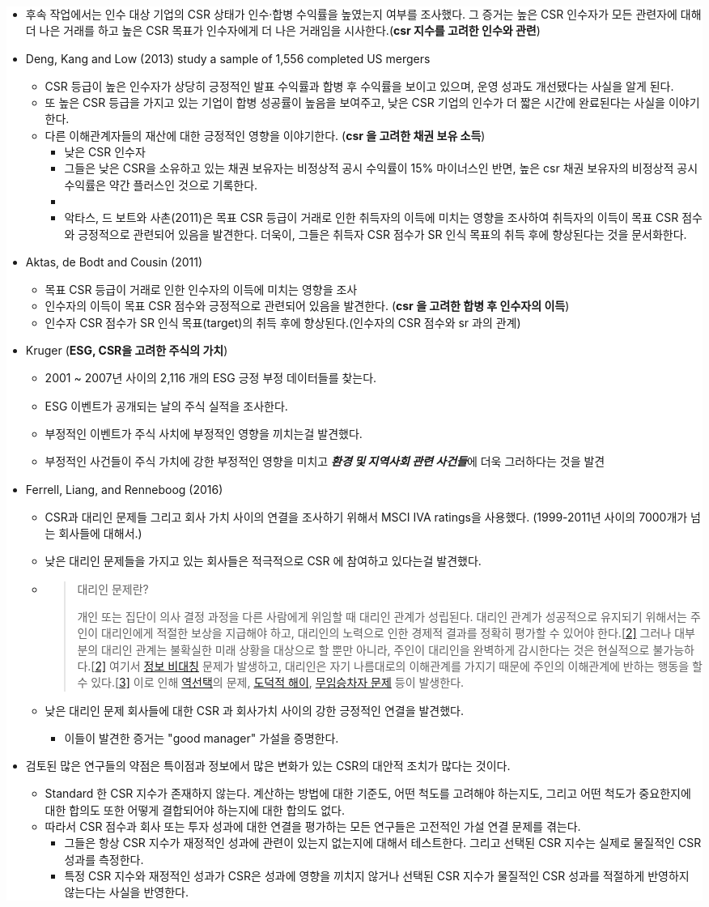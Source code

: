   - 후속 작업에서는 인수 대상 기업의 CSR 상태가 인수·합병 수익률을 높였는지 여부를 조사했다. 그 증거는 높은 CSR 인수자가 모든 관련자에 대해 더 나은 거래를 하고 높은 CSR 목표가 인수자에게 더 나은 거래임을 시사한다.(**csr 지수를 고려한 인수와 관련**)

  - Deng, Kang and Low (2013) study a sample of 1,556 completed US mergers

    - CSR 등급이 높은 인수자가 상당히 긍정적인 발표 수익률과 합병 후 수익률을 보이고 있으며, 운영 성과도 개선됐다는 사실을 알게 된다.
    - 또 높은 CSR 등급을 가지고 있는 기업이 합병 성공률이 높음을 보여주고, 낮은 CSR 기업의 인수가 더 짧은 시간에 완료된다는 사실을 이야기 한다.
    - 다른 이해관계자들의 재산에 대한 긍정적인 영향을 이야기한다. (**csr 을 고려한 채권 보유 소득**)
      - 낮은 CSR 인수자
      - 그들은 낮은 CSR을 소유하고 있는 채권 보유자는 비정상적 공시 수익률이 15% 마이너스인 반면, 높은 csr 채권 보유자의 비정상적 공시 수익률은 약간 플러스인 것으로 기록한다.
      - 
      - 악타스, 드 보트와 사촌(2011)은 목표 CSR 등급이 거래로 인한 취득자의 이득에 미치는 영향을 조사하여 취득자의 이득이 목표 CSR 점수와 긍정적으로 관련되어 있음을 발견한다. 더욱이, 그들은 취득자 CSR 점수가 SR 인식 목표의 취득 후에 향상된다는 것을 문서화한다.

  - Aktas, de Bodt and Cousin (2011)

    - 목표 CSR 등급이 거래로 인한 인수자의 이득에 미치는 영향을 조사
    - 인수자의 이득이 목표 CSR 점수와 긍정적으로 관련되어 있음을 발견한다. (**csr 을 고려한 합병 후 인수자의 이득**)
    - 인수자 CSR 점수가 SR 인식 목표(target)의 취득 후에 향상된다.(인수자의 CSR 점수와 sr 과의 관계)

  - Kruger (**ESG, CSR을 고려한 주식의 가치**)

    - 2001 ~ 2007년 사이의  2,116 개의 ESG 긍정 부정 데이터들를 찾는다.

    - ESG 이벤트가 공개되는 날의 주식 실적을 조사한다. 
    - 부정적인 이벤트가 주식 사치에 부정적인 영향을 끼치는걸 발견했다.
    - 부정적인 사건들이 주식 가치에 강한 부정적인 영향을 미치고 ***환경 및 지역사회 관련 사건들***에 더욱 그러하다는 것을 발견

  - Ferrell, Liang, and Renneboog (2016)

    - CSR과 대리인 문제들 그리고 회사 가치 사이의 연결을 조사하기 위해서 MSCI IVA ratings을 사용했다. (1999-2011년 사이의 7000개가 넘는 회사들에 대해서.)

    - 낮은 대리인 문제들을 가지고 있는 회사들은 적극적으로 CSR 에 참여하고 있다는걸 발견했다.

    - > 대리인 문제란?
      >
      > 개인 또는 집단이 의사 결정 과정을 다른 사람에게 위임할 때 대리인 관계가 성립된다. 대리인 관계가 성공적으로 유지되기 위해서는 주인이 대리인에게 적절한 보상을 지급해야 하고, 대리인의 노력으로 인한 경제적 결과를 정확히 평가할 수 있어야 한다.[[2\]](https://ko.wikipedia.org/wiki/본인-대리인_문제#cite_note-매일경제-3) 그러나 대부분의 대리인 관계는 불확실한 미래 상황을 대상으로 할 뿐만 아니라, 주인이 대리인을 완벽하게 감시한다는 것은 현실적으로 불가능하다.[[2\]](https://ko.wikipedia.org/wiki/본인-대리인_문제#cite_note-매일경제-3) 여기서 [정보 비대칭](https://ko.wikipedia.org/wiki/정보_비대칭) 문제가 발생하고, 대리인은 자기 나름대로의 이해관계를 가지기 때문에 주인의 이해관계에 반하는 행동을 할 수 있다.[[3\]](https://ko.wikipedia.org/wiki/본인-대리인_문제#cite_note-경제학사전-4) 이로 인해 [역선택](https://ko.wikipedia.org/wiki/역선택)의 문제, [도덕적 해이](https://ko.wikipedia.org/wiki/도덕적_해이), [무임승차자 문제](https://ko.wikipedia.org/wiki/무임승차자_문제) 등이 발생한다.

    - 낮은 대리인 문제 회사들에 대한 CSR 과 회사가치 사이의 강한 긍정적인 연결을 발견했다.

      - 이들이 발견한 증거는 "good manager" 가설을 증명한다.

  - 검토된 많은 연구들의 약점은 특이점과 정보에서 많은 변화가 있는 CSR의 대안적 조치가 많다는 것이다. 

    - Standard 한 CSR 지수가 존재하지 않는다. 계산하는 방법에 대한 기준도, 어떤 척도를 고려해야 하는지도, 그리고 어떤 척도가 중요한지에 대한 합의도 또한 어떻게 결합되어야 하는지에 대한 합의도 없다.
    - 따라서 CSR 점수과 회사 또는 투자 성과에 대한 연결을 평가하는 모든 연구들은 고전적인 가설 연결 문제를 겪는다.
      - 그들은 항상 CSR 지수가 재정적인 성과에 관련이 있는지 없는지에 대해서 테스트한다. 그리고 선택된 CSR 지수는 실제로 물질적인 CSR 성과를 측정한다.
      - 특정 CSR 지수와 재정적인 성과가 CSR은 성과에 영향을 끼치지 않거나 선택된 CSR 지수가 물질적인 CSR 성과를 적절하게 반영하지 않는다는 사실을 반영한다.

